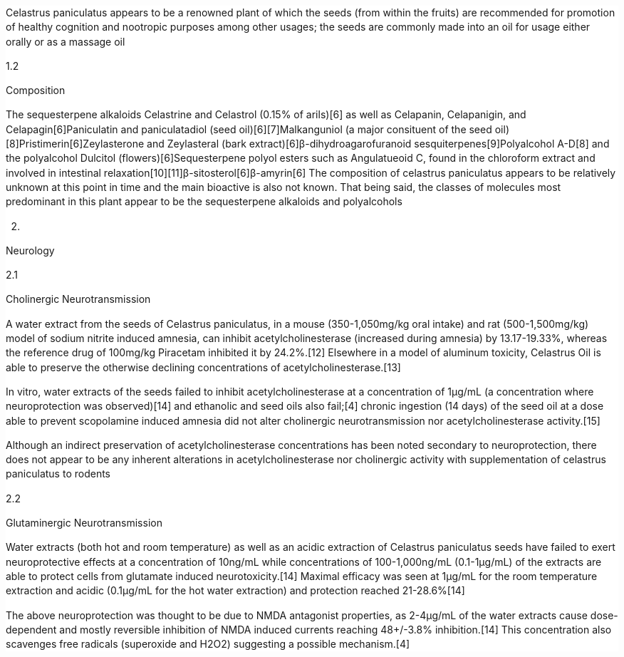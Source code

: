 
Celastrus paniculatus appears to be a renowned plant of which the seeds (from within the fruits) are recommended for promotion of healthy cognition and nootropic purposes among other usages; the seeds are commonly made into an oil for usage either orally or as a massage oil


1.2

Composition

The sequesterpene alkaloids Celastrine and Celastrol (0\.15% of arils)\[6] as well as Celapanin, Celapanigin, and Celapagin\[6]Paniculatin and paniculatadiol (seed oil)\[6]\[7]Malkanguniol (a major consituent of the seed oil)\[8]Pristimerin\[6]Zeylasterone and Zeylasteral (bark extract)\[6]β\-dihydroagarofuranoid sesquiterpenes\[9]Polyalcohol A\-D\[8] and the polyalcohol Dulcitol (flowers)\[6]Sequesterpene polyol esters such as Angulatueoid C, found in the chloroform extract and involved in intestinal relaxation\[10]\[11]β\-sitosterol\[6]β\-amyrin\[6]
The composition of celastrus paniculatus appears to be relatively unknown at this point in time and the main bioactive is also not known. That being said, the classes of molecules most predominant in this plant appear to be the sequesterpene alkaloids and polyalcohols


2.

Neurology

2.1

Cholinergic Neurotransmission

A water extract from the seeds of Celastrus paniculatus, in a mouse (350\-1,050mg/kg oral intake) and rat (500\-1,500mg/kg) model of sodium nitrite induced amnesia, can inhibit acetylcholinesterase (increased during amnesia) by 13\.17\-19\.33%, whereas the reference drug of 100mg/kg Piracetam inhibited it by 24\.2%.\[12] Elsewhere in a model of aluminum toxicity, Celastrus Oil is able to preserve the otherwise declining concentrations of acetylcholinesterase.\[13]

In vitro, water extracts of the seeds failed to inhibit acetylcholinesterase at a concentration of 1µg/mL (a concentration where neuroprotection was observed)\[14] and ethanolic and seed oils also fail;\[4] chronic ingestion (14 days) of the seed oil at a dose able to prevent scopolamine induced amnesia did not alter cholinergic neurotransmission nor acetylcholinesterase activity.\[15]


Although an indirect preservation of acetylcholinesterase concentrations has been noted secondary to neuroprotection, there does not appear to be any inherent alterations in acetylcholinesterase nor cholinergic activity with supplementation of celastrus paniculatus to rodents


2.2

Glutaminergic Neurotransmission

Water extracts (both hot and room temperature) as well as an acidic extraction of Celastrus paniculatus seeds have failed to exert neuroprotective effects at a concentration of 10ng/mL while concentrations of 100\-1,000ng/mL (0\.1\-1µg/mL) of the extracts are able to protect cells from glutamate induced neurotoxicity.\[14] Maximal efficacy was seen at 1µg/mL for the room temperature extraction and acidic (0\.1µg/mL for the hot water extraction) and protection reached 21\-28\.6%\[14]

The above neuroprotection was thought to be due to NMDA antagonist properties, as 2\-4µg/mL of the water extracts cause dose\-dependent and mostly reversible inhibition of NMDA induced currents reaching 48\+/\-3\.8% inhibition.\[14] This concentration also scavenges free radicals (superoxide and H2O2) suggesting a possible mechanism.\[4]
